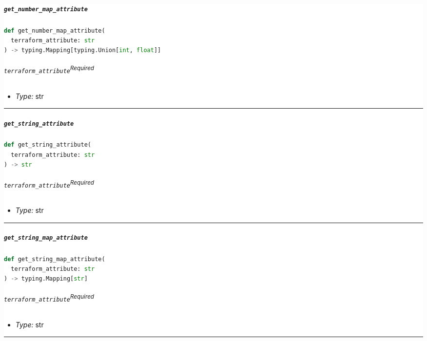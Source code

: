 
##### `get_number_map_attribute` <a name="get_number_map_attribute" id="@cdktf/provider-datadog.openapiApi.OpenapiApi.getNumberMapAttribute"></a>

```python
def get_number_map_attribute(
  terraform_attribute: str
) -> typing.Mapping[typing.Union[int, float]]
```

###### `terraform_attribute`<sup>Required</sup> <a name="terraform_attribute" id="@cdktf/provider-datadog.openapiApi.OpenapiApi.getNumberMapAttribute.parameter.terraformAttribute"></a>

- *Type:* str

---

##### `get_string_attribute` <a name="get_string_attribute" id="@cdktf/provider-datadog.openapiApi.OpenapiApi.getStringAttribute"></a>

```python
def get_string_attribute(
  terraform_attribute: str
) -> str
```

###### `terraform_attribute`<sup>Required</sup> <a name="terraform_attribute" id="@cdktf/provider-datadog.openapiApi.OpenapiApi.getStringAttribute.parameter.terraformAttribute"></a>

- *Type:* str

---

##### `get_string_map_attribute` <a name="get_string_map_attribute" id="@cdktf/provider-datadog.openapiApi.OpenapiApi.getStringMapAttribute"></a>

```python
def get_string_map_attribute(
  terraform_attribute: str
) -> typing.Mapping[str]
```

###### `terraform_attribute`<sup>Required</sup> <a name="terraform_attribute" id="@cdktf/provider-datadog.openapiApi.OpenapiApi.getStringMapAttribute.parameter.terraformAttribute"></a>

- *Type:* str

---
